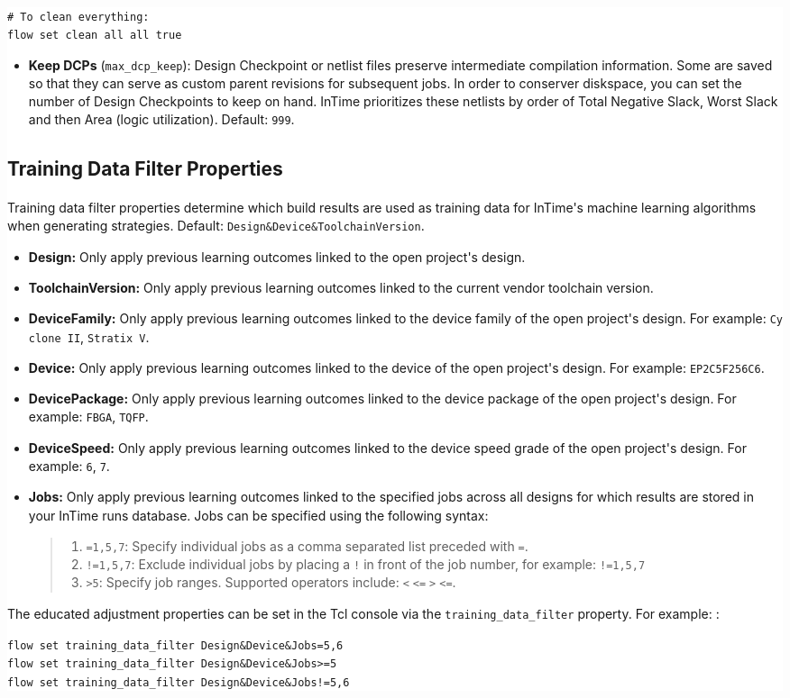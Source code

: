     # To clean everything:
    flow set clean all all true

-   **Keep DCPs** (`max_dcp_keep`): Design Checkpoint or netlist files preserve intermediate
    compilation information. Some are saved so that they can serve as custom parent
    revisions for subsequent jobs. In order to conserver diskspace, you can set the
    number of Design Checkpoints to keep on hand. InTime prioritizes these netlists by
    order of Total Negative Slack, Worst Slack and then Area (logic utilization).
    Default: `999`.

Training Data Filter Properties 
-------------------------------

Training data filter properties determine which build results
are used as training data for InTime's machine learning algorithms when
generating strategies. Default:
`Design&Device&ToolchainVersion`.

-   **Design:** Only apply previous learning outcomes linked to the open
    project's design.

-   **ToolchainVersion:** Only apply previous learning outcomes linked
    to the current vendor toolchain version.

-   **DeviceFamily:** Only apply previous learning outcomes linked to
    the device family of the open project's design. For example:
    `Cyclone II`, `Stratix V`.

-   **Device:** Only apply previous learning outcomes linked to the
    device of the open project's design. For example: `EP2C5F256C6`.

-   **DevicePackage:** Only apply previous learning outcomes linked to
    the device package of the open project's design. For example:
    `FBGA`, `TQFP`.

-   **DeviceSpeed:** Only apply previous learning outcomes linked to the
    device speed grade of the open project's design. For example: `6`,
    `7`.

-   **Jobs:** Only apply previous learning outcomes linked to the
    specified jobs across all designs for which results are stored in
    your InTime runs database. Jobs can be specified using the following
    syntax:

    > 1.  `=1,5,7`: Specify individual jobs as a comma separated list
    >     preceded with `=`.
    > 2.  `!=1,5,7`: Exclude individual jobs by placing a `!` in front
    >     of the job number, for example: `!=1,5,7`
    > 3.  `>5`: Specify job ranges. Supported operators include: `<`
    >     `<=` `>` `<=`.

The educated adjustment properties can be set in the Tcl console via the
`training_data_filter` property. For example: :

    flow set training_data_filter Design&Device&Jobs=5,6
    flow set training_data_filter Design&Device&Jobs>=5
    flow set training_data_filter Design&Device&Jobs!=5,6
